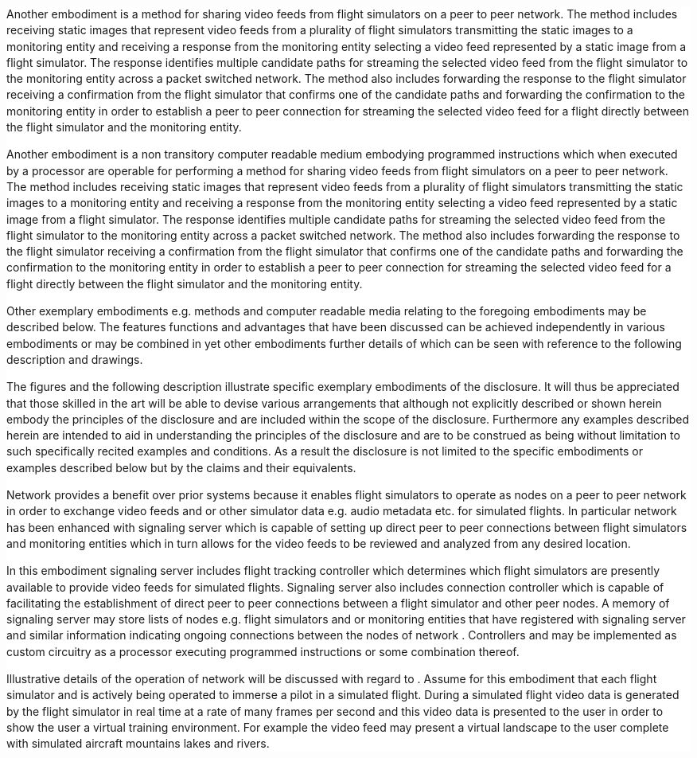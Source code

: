 Another embodiment is a method for sharing video feeds from flight simulators on a peer to peer network. The method includes receiving static images that represent video feeds from a plurality of flight simulators transmitting the static images to a monitoring entity and receiving a response from the monitoring entity selecting a video feed represented by a static image from a flight simulator. The response identifies multiple candidate paths for streaming the selected video feed from the flight simulator to the monitoring entity across a packet switched network. The method also includes forwarding the response to the flight simulator receiving a confirmation from the flight simulator that confirms one of the candidate paths and forwarding the confirmation to the monitoring entity in order to establish a peer to peer connection for streaming the selected video feed for a flight directly between the flight simulator and the monitoring entity.

Another embodiment is a non transitory computer readable medium embodying programmed instructions which when executed by a processor are operable for performing a method for sharing video feeds from flight simulators on a peer to peer network. The method includes receiving static images that represent video feeds from a plurality of flight simulators transmitting the static images to a monitoring entity and receiving a response from the monitoring entity selecting a video feed represented by a static image from a flight simulator. The response identifies multiple candidate paths for streaming the selected video feed from the flight simulator to the monitoring entity across a packet switched network. The method also includes forwarding the response to the flight simulator receiving a confirmation from the flight simulator that confirms one of the candidate paths and forwarding the confirmation to the monitoring entity in order to establish a peer to peer connection for streaming the selected video feed for a flight directly between the flight simulator and the monitoring entity.

Other exemplary embodiments e.g. methods and computer readable media relating to the foregoing embodiments may be described below. The features functions and advantages that have been discussed can be achieved independently in various embodiments or may be combined in yet other embodiments further details of which can be seen with reference to the following description and drawings.

The figures and the following description illustrate specific exemplary embodiments of the disclosure. It will thus be appreciated that those skilled in the art will be able to devise various arrangements that although not explicitly described or shown herein embody the principles of the disclosure and are included within the scope of the disclosure. Furthermore any examples described herein are intended to aid in understanding the principles of the disclosure and are to be construed as being without limitation to such specifically recited examples and conditions. As a result the disclosure is not limited to the specific embodiments or examples described below but by the claims and their equivalents.

Network provides a benefit over prior systems because it enables flight simulators to operate as nodes on a peer to peer network in order to exchange video feeds and or other simulator data e.g. audio metadata etc. for simulated flights. In particular network has been enhanced with signaling server which is capable of setting up direct peer to peer connections between flight simulators and monitoring entities which in turn allows for the video feeds to be reviewed and analyzed from any desired location.

In this embodiment signaling server includes flight tracking controller which determines which flight simulators are presently available to provide video feeds for simulated flights. Signaling server also includes connection controller which is capable of facilitating the establishment of direct peer to peer connections between a flight simulator and other peer nodes. A memory of signaling server may store lists of nodes e.g. flight simulators and or monitoring entities that have registered with signaling server and similar information indicating ongoing connections between the nodes of network . Controllers and may be implemented as custom circuitry as a processor executing programmed instructions or some combination thereof.

Illustrative details of the operation of network will be discussed with regard to . Assume for this embodiment that each flight simulator and is actively being operated to immerse a pilot in a simulated flight. During a simulated flight video data is generated by the flight simulator in real time at a rate of many frames per second and this video data is presented to the user in order to show the user a virtual training environment. For example the video feed may present a virtual landscape to the user complete with simulated aircraft mountains lakes and rivers.
